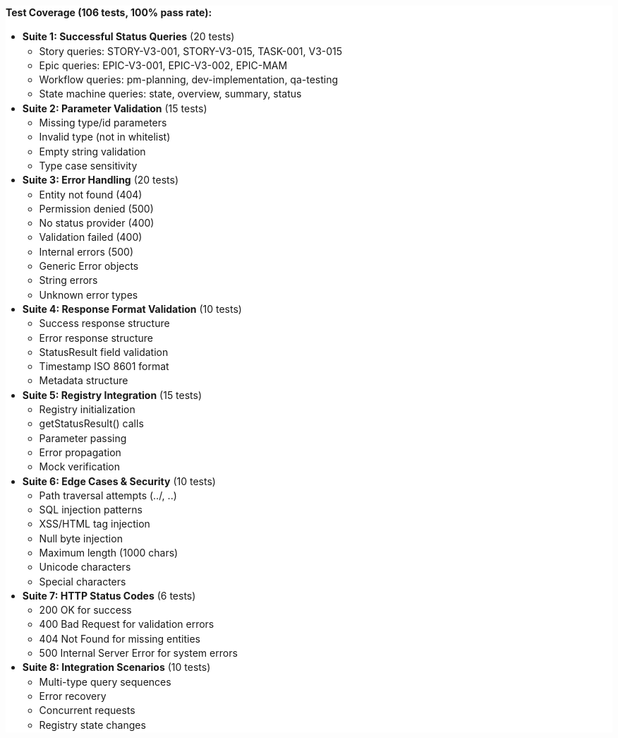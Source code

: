   **Test Coverage (106 tests, 100% pass rate):**
  - **Suite 1: Successful Status Queries** (20 tests)
    - Story queries: STORY-V3-001, STORY-V3-015, TASK-001, V3-015
    - Epic queries: EPIC-V3-001, EPIC-V3-002, EPIC-MAM
    - Workflow queries: pm-planning, dev-implementation, qa-testing
    - State machine queries: state, overview, summary, status
  - **Suite 2: Parameter Validation** (15 tests)
    - Missing type/id parameters
    - Invalid type (not in whitelist)
    - Empty string validation
    - Type case sensitivity
  - **Suite 3: Error Handling** (20 tests)
    - Entity not found (404)
    - Permission denied (500)
    - No status provider (400)
    - Validation failed (400)
    - Internal errors (500)
    - Generic Error objects
    - String errors
    - Unknown error types
  - **Suite 4: Response Format Validation** (10 tests)
    - Success response structure
    - Error response structure
    - StatusResult field validation
    - Timestamp ISO 8601 format
    - Metadata structure
  - **Suite 5: Registry Integration** (15 tests)
    - Registry initialization
    - getStatusResult() calls
    - Parameter passing
    - Error propagation
    - Mock verification
  - **Suite 6: Edge Cases & Security** (10 tests)
    - Path traversal attempts (../, ..\)
    - SQL injection patterns
    - XSS/HTML tag injection
    - Null byte injection
    - Maximum length (1000 chars)
    - Unicode characters
    - Special characters
  - **Suite 7: HTTP Status Codes** (6 tests)
    - 200 OK for success
    - 400 Bad Request for validation errors
    - 404 Not Found for missing entities
    - 500 Internal Server Error for system errors
  - **Suite 8: Integration Scenarios** (10 tests)
    - Multi-type query sequences
    - Error recovery
    - Concurrent requests
    - Registry state changes
